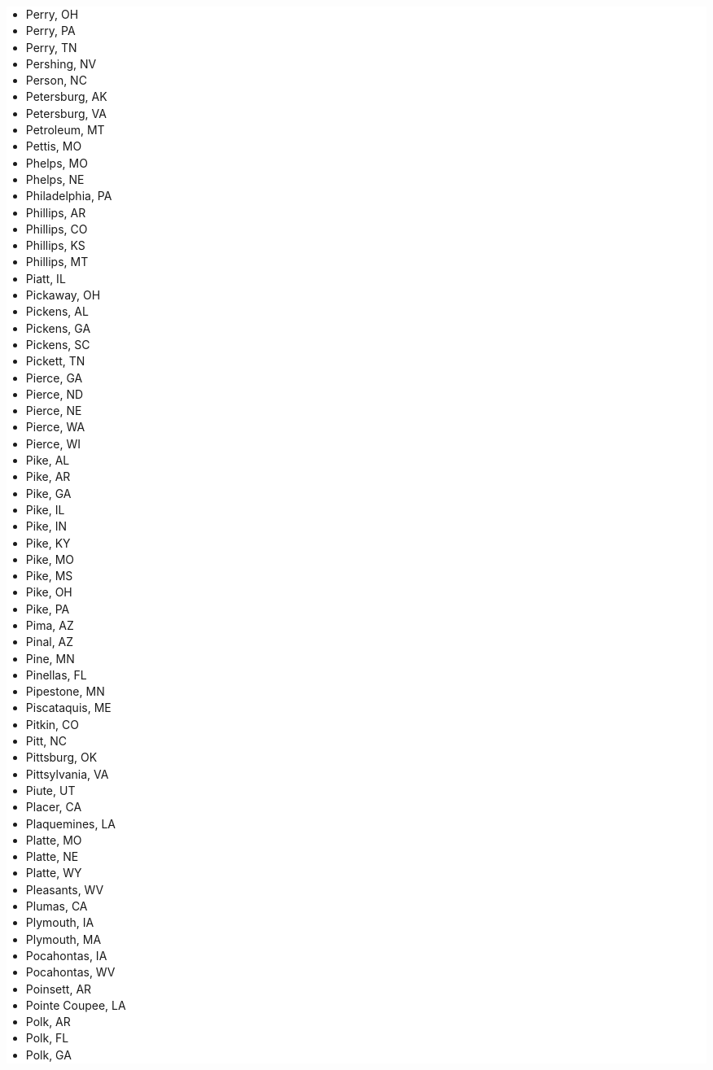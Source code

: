 * Perry, OH
* Perry, PA
* Perry, TN
* Pershing, NV
* Person, NC
* Petersburg, AK
* Petersburg, VA
* Petroleum, MT
* Pettis, MO
* Phelps, MO
* Phelps, NE
* Philadelphia, PA
* Phillips, AR
* Phillips, CO
* Phillips, KS
* Phillips, MT
* Piatt, IL
* Pickaway, OH
* Pickens, AL
* Pickens, GA
* Pickens, SC
* Pickett, TN
* Pierce, GA
* Pierce, ND
* Pierce, NE
* Pierce, WA
* Pierce, WI
* Pike, AL
* Pike, AR
* Pike, GA
* Pike, IL
* Pike, IN
* Pike, KY
* Pike, MO
* Pike, MS
* Pike, OH
* Pike, PA
* Pima, AZ
* Pinal, AZ
* Pine, MN
* Pinellas, FL
* Pipestone, MN
* Piscataquis, ME
* Pitkin, CO
* Pitt, NC
* Pittsburg, OK
* Pittsylvania, VA
* Piute, UT
* Placer, CA
* Plaquemines, LA
* Platte, MO
* Platte, NE
* Platte, WY
* Pleasants, WV
* Plumas, CA
* Plymouth, IA
* Plymouth, MA
* Pocahontas, IA
* Pocahontas, WV
* Poinsett, AR
* Pointe Coupee, LA
* Polk, AR
* Polk, FL
* Polk, GA
